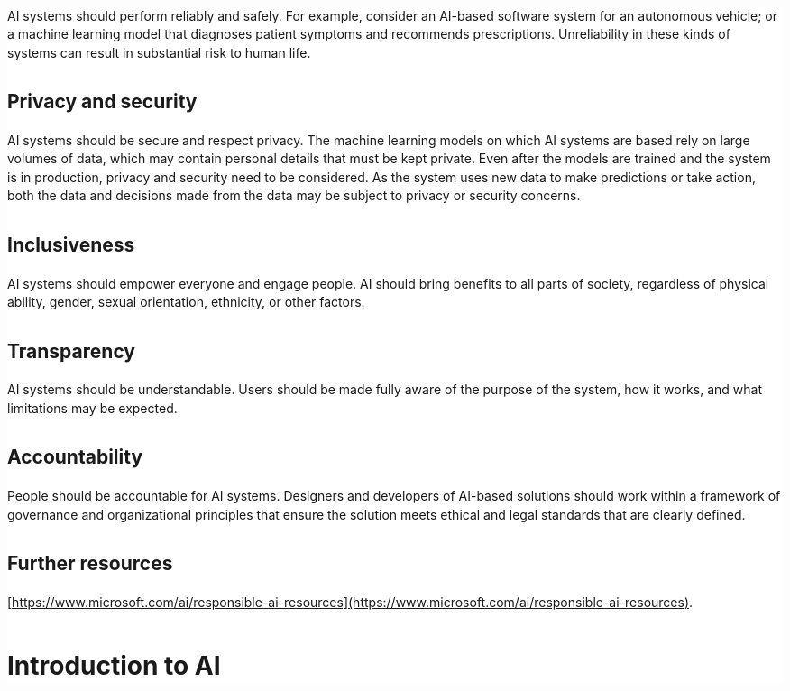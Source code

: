 AI systems should perform reliably and safely. For example, consider an AI-based software system for an autonomous vehicle; or a machine learning model that diagnoses patient symptoms and recommends prescriptions. Unreliability in these kinds of systems can result in substantial risk to human life.

## Privacy and security

AI systems should be secure and respect privacy. The machine learning models on which AI systems are based rely on large volumes of data, which may contain personal details that must be kept private. Even after the models are trained and the system is in production, privacy and security need to be considered. As the system uses new data to make predictions or take action, both the data and decisions made from the data may be subject to privacy or security concerns.

## Inclusiveness

AI systems should empower everyone and engage people. AI should bring benefits to all parts of society, regardless of physical ability, gender, sexual orientation, ethnicity, or other factors.

## Transparency

AI systems should be understandable. Users should be made fully aware of the purpose of the system, how it works, and what limitations may be expected.

## Accountability

People should be accountable for AI systems. Designers and developers of AI-based solutions should work within a framework of governance and organizational principles that ensure the solution meets ethical and legal standards that are clearly defined.

## Further resources
[https://www.microsoft.com/ai/responsible-ai-resources](https://www.microsoft.com/ai/responsible-ai-resources).


# Introduction to AI


